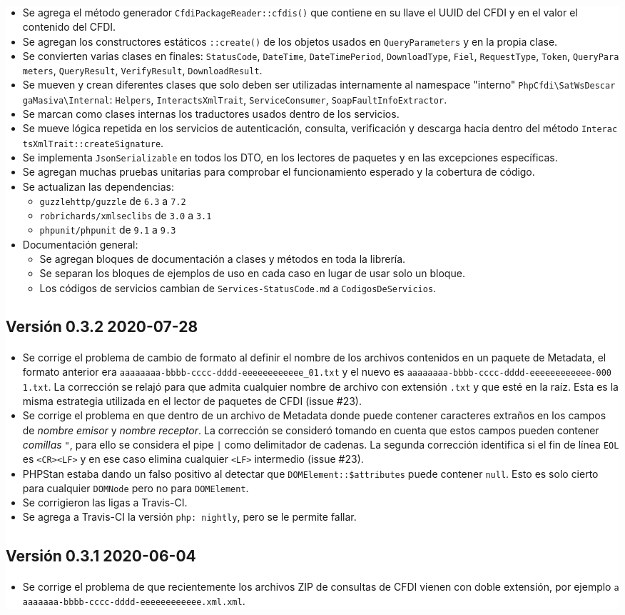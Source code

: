 - Se agrega el método generador `CfdiPackageReader::cfdis()` que contiene en su llave el UUID del CFDI
  y en el valor el contenido del CFDI.
- Se agregan los constructores estáticos `::create()` de los objetos usados en `QueryParameters` y en la propia clase.
- Se convierten varias clases en finales: `StatusCode`, `DateTime`, `DateTimePeriod`, `DownloadType`, `Fiel`,
  `RequestType`, `Token`, `QueryParameters`, `QueryResult`, `VerifyResult`, `DownloadResult`.
- Se mueven y crean diferentes clases que solo deben ser utilizadas internamente al namespace "interno"
  `PhpCfdi\SatWsDescargaMasiva\Internal`: `Helpers`, `InteractsXmlTrait`, `ServiceConsumer`, `SoapFaultInfoExtractor`.
- Se marcan como clases internas los traductores usados dentro de los servicios.
- Se mueve lógica repetida en los servicios de autenticación, consulta, verificación y descarga hacia dentro
  del método `InteractsXmlTrait::createSignature`.
- Se implementa `JsonSerializable` en todos los DTO, en los lectores de paquetes y en las excepciones específicas.
- Se agregan muchas pruebas unitarias para comprobar el funcionamiento esperado y la cobertura de código.
- Se actualizan las dependencias:
    - `guzzlehttp/guzzle` de `6.3` a `7.2`
    - `robrichards/xmlseclibs` de `3.0` a `3.1`
    - `phpunit/phpunit` de `9.1` a `9.3`
- Documentación general:
    - Se agregan bloques de documentación a clases y métodos en toda la librería.
    - Se separan los bloques de ejemplos de uso en cada caso en lugar de usar solo un bloque.
    - Los códigos de servicios cambian de `Services-StatusCode.md` a `CodigosDeServicios`.

## Versión 0.3.2 2020-07-28

- Se corrige el problema de cambio de formato al definir el nombre de los archivos contenidos en
  un paquete de Metadata, el formato anterior era `aaaaaaaa-bbbb-cccc-dddd-eeeeeeeeeeee_01.txt` y
  el nuevo es `aaaaaaaa-bbbb-cccc-dddd-eeeeeeeeeeee-0001.txt`. La corrección se relajó para que
  admita cualquier nombre de archivo con extensión `.txt` y que esté en la raíz. Esta es la
  misma estrategia utilizada en el lector de paquetes de CFDI (issue #23).
- Se corrige el problema en que dentro de un archivo de Metadata donde puede contener caracteres
  extraños en los campos de *nombre emisor* y *nombre receptor*. La corrección se consideró tomando
  en cuenta que estos campos pueden contener *comillas* `"`, para ello se considera el pipe `|` como
  delimitador de cadenas. La segunda corrección identifica si el fin de línea `EOL` es `<CR><LF>`
  y en ese caso elimina cualquier `<LF>` intermedio (issue #23).
- PHPStan estaba dando un falso positivo al detectar que `DOMElement::$attributes` puede contener `null`.
  Esto es solo cierto para cualquier `DOMNode` pero no para `DOMElement`.
- Se corrigieron las ligas a Travis-CI.
- Se agrega a Travis-CI la versión `php: nightly`, pero se le permite fallar.

## Versión 0.3.1 2020-06-04

- Se corrige el problema de que recientemente los archivos ZIP de consultas de CFDI vienen con doble extensión,
  por ejemplo `aaaaaaaa-bbbb-cccc-dddd-eeeeeeeeeeee.xml.xml`.
